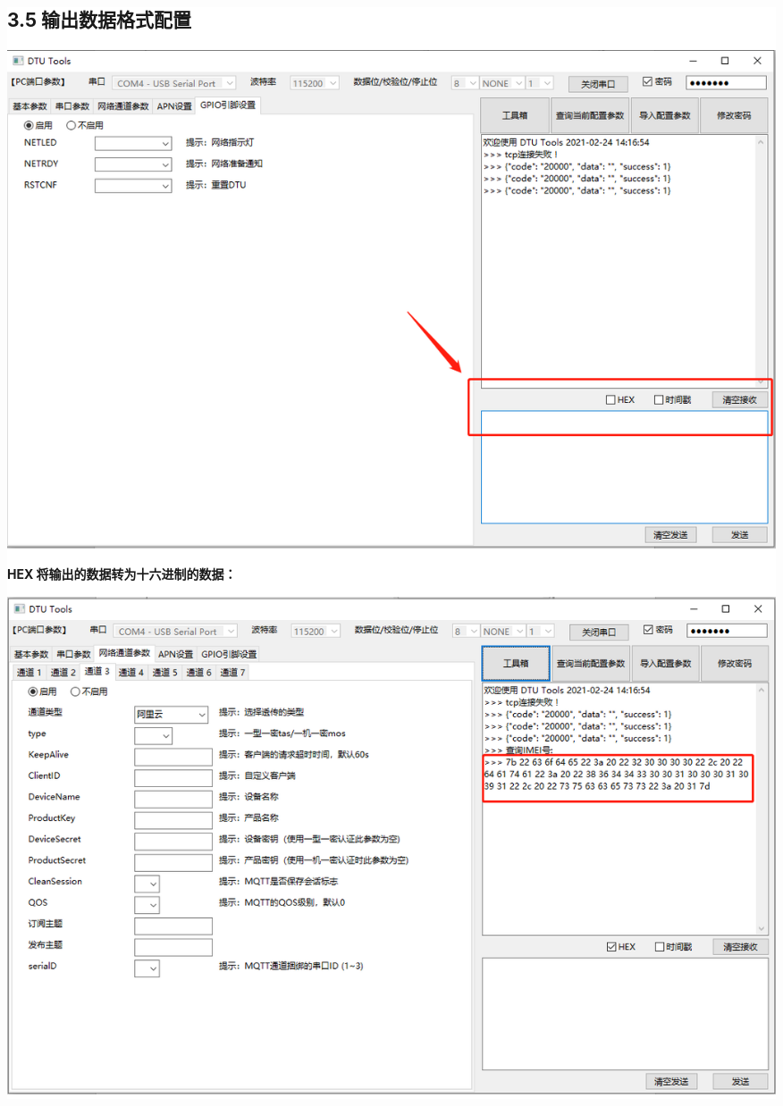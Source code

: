 ## 3.5 输出数据格式配置

![](./media/DTU_GUI_User_Guides/gui_opt_format.png)

**HEX 将输出的数据转为十六进制的数据：**

![](./media/DTU_GUI_User_Guides/gui_opt_hex.png)

